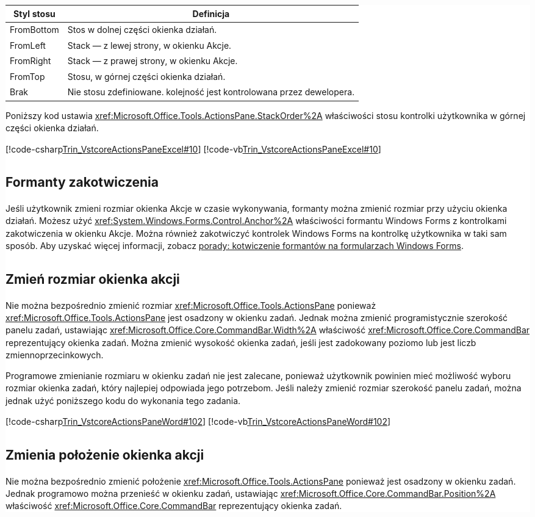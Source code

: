 |Styl stosu|Definicja|  
|--------------------|----------------|  
|FromBottom|Stos w dolnej części okienka działań.|  
|FromLeft|Stack — z lewej strony, w okienku Akcje.|  
|FromRight|Stack — z prawej strony, w okienku Akcje.|  
|FromTop|Stosu, w górnej części okienka działań.|  
|Brak|Nie stosu zdefiniowane. kolejność jest kontrolowana przez dewelopera.|  

 Poniższy kod ustawia <xref:Microsoft.Office.Tools.ActionsPane.StackOrder%2A> właściwości stosu kontrolki użytkownika w górnej części okienka działań.  

 [!code-csharp[Trin_VstcoreActionsPaneExcel#10](../vsto/codesnippet/CSharp/Trin_VstcoreActionsPaneExcelCS/ThisWorkbook.cs#10)]
 [!code-vb[Trin_VstcoreActionsPaneExcel#10](../vsto/codesnippet/VisualBasic/Trin_VstcoreActionsPaneExcelVB/ThisWorkbook.vb#10)]  

## <a name="anchor-controls"></a>Formanty zakotwiczenia  
 Jeśli użytkownik zmieni rozmiar okienka Akcje w czasie wykonywania, formanty można zmienić rozmiar przy użyciu okienka działań. Możesz użyć <xref:System.Windows.Forms.Control.Anchor%2A> właściwości formantu Windows Forms z kontrolkami zakotwiczenia w okienku Akcje. Można również zakotwiczyć kontrolek Windows Forms na kontrolkę użytkownika w taki sam sposób. Aby uzyskać więcej informacji, zobacz [porady: kotwiczenie formantów na formularzach Windows Forms](/dotnet/framework/winforms/controls/how-to-anchor-controls-on-windows-forms).  

## <a name="resize-the-actions-pane"></a>Zmień rozmiar okienka akcji  
 Nie można bezpośrednio zmienić rozmiar <xref:Microsoft.Office.Tools.ActionsPane> ponieważ <xref:Microsoft.Office.Tools.ActionsPane> jest osadzony w okienku zadań. Jednak można zmienić programistycznie szerokość panelu zadań, ustawiając <xref:Microsoft.Office.Core.CommandBar.Width%2A> właściwość <xref:Microsoft.Office.Core.CommandBar> reprezentujący okienka zadań. Można zmienić wysokość okienka zadań, jeśli jest zadokowany poziomo lub jest liczb zmiennoprzecinkowych.  

 Programowe zmienianie rozmiaru w okienku zadań nie jest zalecane, ponieważ użytkownik powinien mieć możliwość wyboru rozmiar okienka zadań, który najlepiej odpowiada jego potrzebom. Jeśli należy zmienić rozmiar szerokość panelu zadań, można jednak użyć poniższego kodu do wykonania tego zadania.  

 [!code-csharp[Trin_VstcoreActionsPaneWord#102](../vsto/codesnippet/CSharp/Trin_VstcoreActionsPaneWordCS/ThisDocument.cs#102)]
 [!code-vb[Trin_VstcoreActionsPaneWord#102](../vsto/codesnippet/VisualBasic/Trin_VstcoreActionsPaneWordVB/ThisDocument.vb#102)]  

## <a name="reposition-the-actions-pane"></a>Zmienia położenie okienka akcji  
 Nie można bezpośrednio zmienić położenie <xref:Microsoft.Office.Tools.ActionsPane> ponieważ jest osadzony w okienku zadań. Jednak programowo można przenieść w okienku zadań, ustawiając <xref:Microsoft.Office.Core.CommandBar.Position%2A> właściwość <xref:Microsoft.Office.Core.CommandBar> reprezentujący okienka zadań.  
